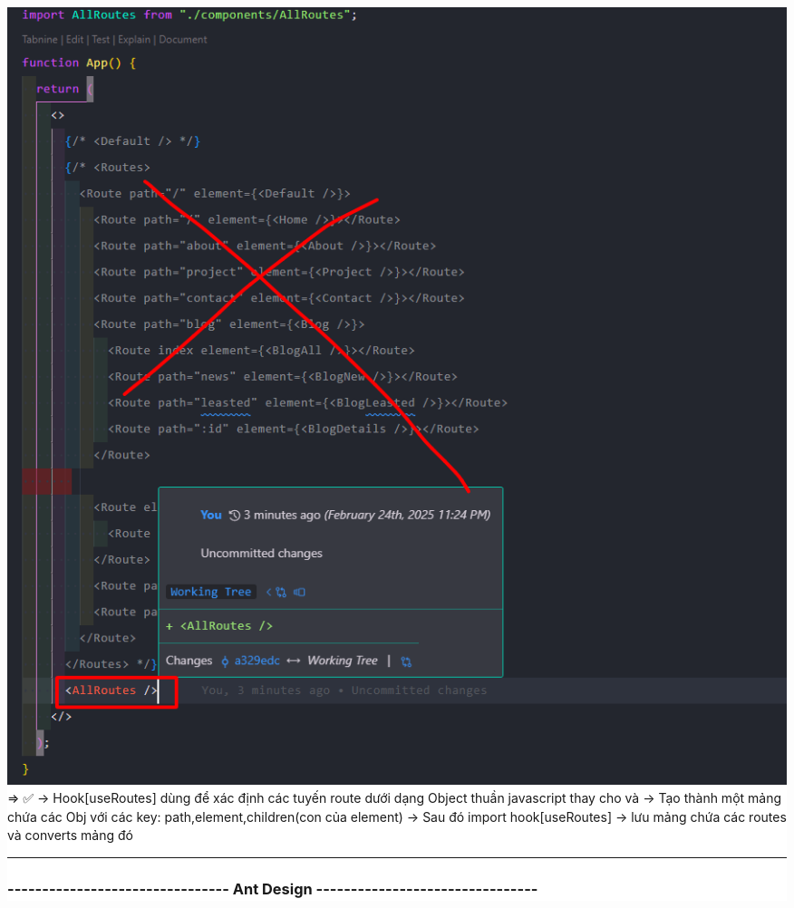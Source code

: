 ![Route Objects](image-19.png)=> ✅
-> Hook[useRoutes] dùng để xác định các tuyến route dưới dạng Object thuần javascript thay cho <Routes> và <Route>
-> Tạo thành một mảng chứa các Obj với các key: path,element,children(con của element)
-> Sau đó import hook[useRoutes] -> lưu mảng chứa các routes và converts mảng đó

---

### -------------------------------- Ant Design --------------------------------
